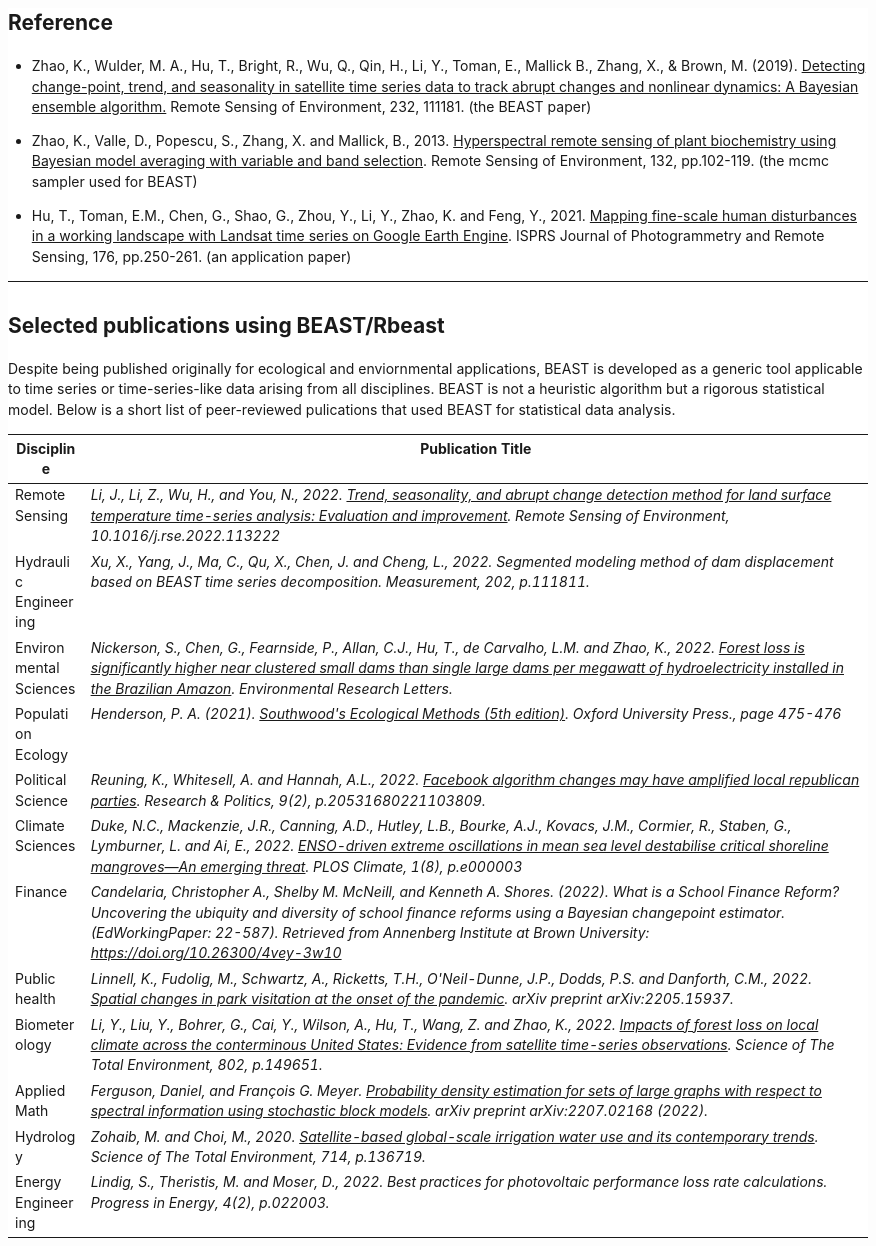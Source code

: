 ## Reference
* Zhao, K., Wulder, M. A., Hu, T., Bright, R., Wu, Q., Qin, H., Li, Y., Toman, E., Mallick B., Zhang, X., & Brown, M. (2019). [Detecting change-point, trend, and seasonality in satellite time series data to track abrupt changes and nonlinear dynamics: A Bayesian ensemble algorithm.](https://go.osu.edu/beast2019) Remote Sensing of Environment, 232, 111181. (the BEAST paper) 

* Zhao, K., Valle, D., Popescu, S., Zhang, X. and Mallick, B., 2013. [Hyperspectral remote sensing of plant biochemistry using Bayesian model averaging with variable and band selection](https://www.academia.edu/download/55199778/Hyperspectral-biochemical-Bayesian-chlorophyll-carotenoid-LAI-water-content-foliar-pigment.pdf). Remote Sensing of Environment, 132, pp.102-119. (the mcmc sampler used for BEAST)

* Hu, T., Toman, E.M., Chen, G., Shao, G., Zhou, Y., Li, Y., Zhao, K. and Feng, Y., 2021. [Mapping fine-scale human disturbances in a working landscape with Landsat time series on Google Earth Engine](https://pages.charlotte.edu/gang-chen/wp-content/uploads/sites/184/2021/05/Hu_2021_BEAST-HF-s.pdf). ISPRS Journal of Photogrammetry and Remote Sensing, 176, pp.250-261. (an application paper)


----
<a name=publication></a>

<h2 id="publicationid"> Selected publications using BEAST/Rbeast  </h2> 
 
 Despite being published originally for ecological and enviornmental applications, BEAST is developed as a generic tool applicable to time series or time-series-like data arising from all disciplines. BEAST is not a heuristic algorithm but a rigorous statistical model. Below is a short list of peer-reviewed pulications that used BEAST for statistical data analysis.
 
| Discipline | Publication Title |
| --- | --- |
| Remote Sensing| *Li, J., Li, Z., Wu, H., and You, N., 2022. [Trend, seasonality, and abrupt change detection method for land surface temperature time-series analysis: Evaluation and improvement](https://www.sciencedirect.com/science/article/pii/S0034425722003285?casa_token=wj-jESXHBrQAAAAA:MPS5ThIzaw2Tvveml2fKYPzVmul24NTF11uGZpeBMTOfwtdA_hpx2OSwGR7686QPiN5xO1pHKQ). Remote Sensing of Environment, 10.1016/j.rse.2022.113222*|
| Hydraulic Engineering | *Xu, X., Yang, J., Ma, C., Qu, X., Chen, J. and Cheng, L., 2022. Segmented modeling method of dam displacement based on BEAST time series decomposition. Measurement, 202, p.111811.* |
| Environmental Sciences| *Nickerson, S., Chen, G., Fearnside, P., Allan, C.J., Hu, T., de Carvalho, L.M. and Zhao, K., 2022. [Forest loss is significantly higher near clustered small dams than single large dams per megawatt of hydroelectricity installed in the Brazilian Amazon](https://iopscience.iop.org/article/10.1088/1748-9326/ac8236/meta). Environmental Research Letters.*|
|   Population Ecology  | *Henderson, P. A. (2021). [Southwood's Ecological Methods (5th edition)](https://www.google.com/books/edition/Southwood_s_Ecological_Methods/snEhEAAAQBAJ?hl=en&gbpv=1&pg=PA473&printsec=frontcover). Oxford University Press., page 475-476*|
|Political Science|*Reuning, K., Whitesell, A. and Hannah, A.L., 2022. [Facebook algorithm changes may have amplified local republican parties](https://journals.sagepub.com/doi/full/10.1177/20531680221103809). Research & Politics, 9(2), p.20531680221103809.*|
|  Climate Sciences|*Duke, N.C., Mackenzie, J.R., Canning, A.D., Hutley, L.B., Bourke, A.J., Kovacs, J.M., Cormier, R., Staben, G., Lymburner, L. and Ai, E., 2022. [ENSO-driven extreme oscillations in mean sea level destabilise critical shoreline mangroves—An emerging threat](https://journals.plos.org/climate/article?id=10.1371/journal.pclm.0000037). PLOS Climate, 1(8), p.e000003*|
| Finance|*Candelaria, Christopher A., Shelby M. McNeill, and Kenneth A. Shores. (2022). What is a School Finance Reform? Uncovering the ubiquity and diversity of school finance reforms using a Bayesian changepoint estimator.(EdWorkingPaper: 22-587). Retrieved from Annenberg Institute at Brown University: https://doi.org/10.26300/4vey-3w10*|
| Public health|*Linnell, K., Fudolig, M., Schwartz, A., Ricketts, T.H., O'Neil-Dunne, J.P., Dodds, P.S. and Danforth, C.M., 2022. [Spatial changes in park visitation at the onset of the pandemic](https://journals.plos.org/globalpublichealth/article?id=10.1371/journal.pgph.0000766). arXiv preprint arXiv:2205.15937.*|
|Biometerology|*Li, Y., Liu, Y., Bohrer, G., Cai, Y., Wilson, A., Hu, T., Wang, Z. and Zhao, K., 2022. [Impacts of forest loss on local climate across the conterminous United States: Evidence from satellite time-series observations](https://www.sciencedirect.com/science/article/pii/S0048969721047264?casa_token=X9fIQLvFlXcAAAAA:0nk-D2dV1cXmaIxJ7Tp79sx16npj5kgkDFjM4N2roh_akQyIfIkRaHfxPjPtp5v5dGWo-GFBcA). Science of The Total Environment, 802, p.149651.*|
| Applied Math|*Ferguson, Daniel, and François G. Meyer. [Probability density estimation for sets of large graphs with respect to spectral information using stochastic block models](https://arxiv.org/abs/2207.02168). arXiv preprint arXiv:2207.02168 (2022).*|
| Hydrology | *Zohaib, M. and Choi, M., 2020. [Satellite-based global-scale irrigation water use and its contemporary trends](https://www.sciencedirect.com/science/article/pii/S0048969720302291?casa_token=pPXP5Q9glsMAAAAA:QBZq1T9FXB3JgnHwM9ug1sIDSMd2u7Jl4L2qA0fCvCwtAGcB_WhAbgTjEZBO9B_WXxtu7WKarA). Science of The Total Environment, 714, p.136719.* |
| Energy Engineering |*Lindig, S., Theristis, M. and Moser, D., 2022. Best practices for photovoltaic performance loss rate calculations. Progress in Energy, 4(2), p.022003.*|
